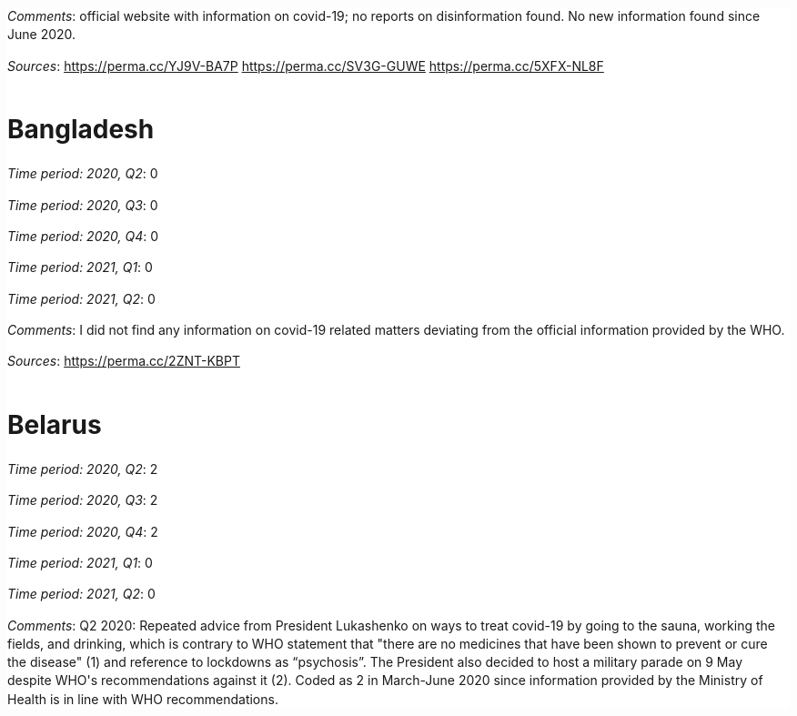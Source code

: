 

*Comments*:
 official website with information on covid-19; no reports on disinformation found. No new information found since June 2020. 

*Sources*:
 https://perma.cc/YJ9V-BA7P
https://perma.cc/SV3G-GUWE
https://perma.cc/5XFX-NL8F



# Bangladesh 
*Time period: 2020, Q2*: 0

 
*Time period: 2020, Q3*: 0

 
*Time period: 2020, Q4*: 0

 
*Time period: 2021, Q1*: 0

 
*Time period: 2021, Q2*: 0

 

*Comments*:
 I did not find any information on covid-19 related matters deviating from the official information provided by the WHO. 

*Sources*:
 https://perma.cc/2ZNT-KBPT



# Belarus 
*Time period: 2020, Q2*: 2

 
*Time period: 2020, Q3*: 2

 
*Time period: 2020, Q4*: 2

 
*Time period: 2021, Q1*: 0

 
*Time period: 2021, Q2*: 0

 

*Comments*:
 Q2 2020: Repeated advice from President Lukashenko on ways to treat covid-19 by going to the sauna, working the fields, and drinking, which is contrary to WHO statement that "there are no medicines that have been shown to prevent or cure the disease" (1) and reference to lockdowns as “psychosis”. The President also decided to host a military parade on 9 May despite WHO's recommendations against it (2). Coded as 2 in March-June 2020 since information provided by the Ministry of Health is in line with WHO recommendations.
